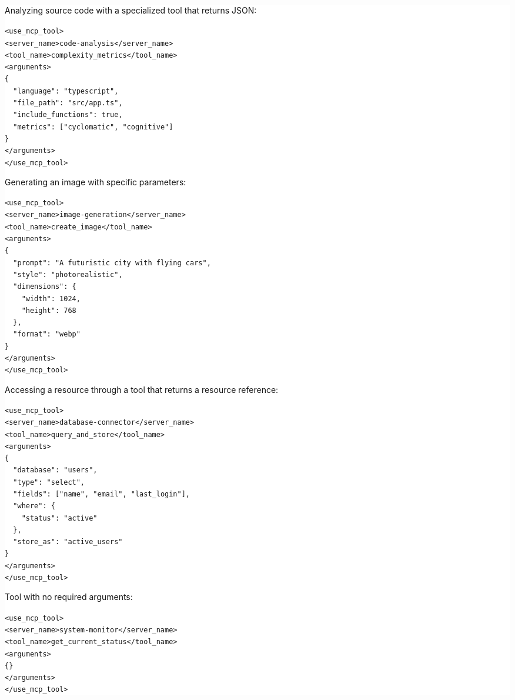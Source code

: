 Analyzing source code with a specialized tool that returns JSON:

```
<use_mcp_tool>
<server_name>code-analysis</server_name>
<tool_name>complexity_metrics</tool_name>
<arguments>
{
  "language": "typescript",
  "file_path": "src/app.ts",
  "include_functions": true,
  "metrics": ["cyclomatic", "cognitive"]
}
</arguments>
</use_mcp_tool>
```

Generating an image with specific parameters:

```
<use_mcp_tool>
<server_name>image-generation</server_name>
<tool_name>create_image</tool_name>
<arguments>
{
  "prompt": "A futuristic city with flying cars",
  "style": "photorealistic",
  "dimensions": {
    "width": 1024,
    "height": 768
  },
  "format": "webp"
}
</arguments>
</use_mcp_tool>
```

Accessing a resource through a tool that returns a resource reference:

```
<use_mcp_tool>
<server_name>database-connector</server_name>
<tool_name>query_and_store</tool_name>
<arguments>
{
  "database": "users",
  "type": "select",
  "fields": ["name", "email", "last_login"],
  "where": {
    "status": "active"
  },
  "store_as": "active_users"
}
</arguments>
</use_mcp_tool>
```

Tool with no required arguments:

```
<use_mcp_tool>
<server_name>system-monitor</server_name>
<tool_name>get_current_status</tool_name>
<arguments>
{}
</arguments>
</use_mcp_tool>
```
